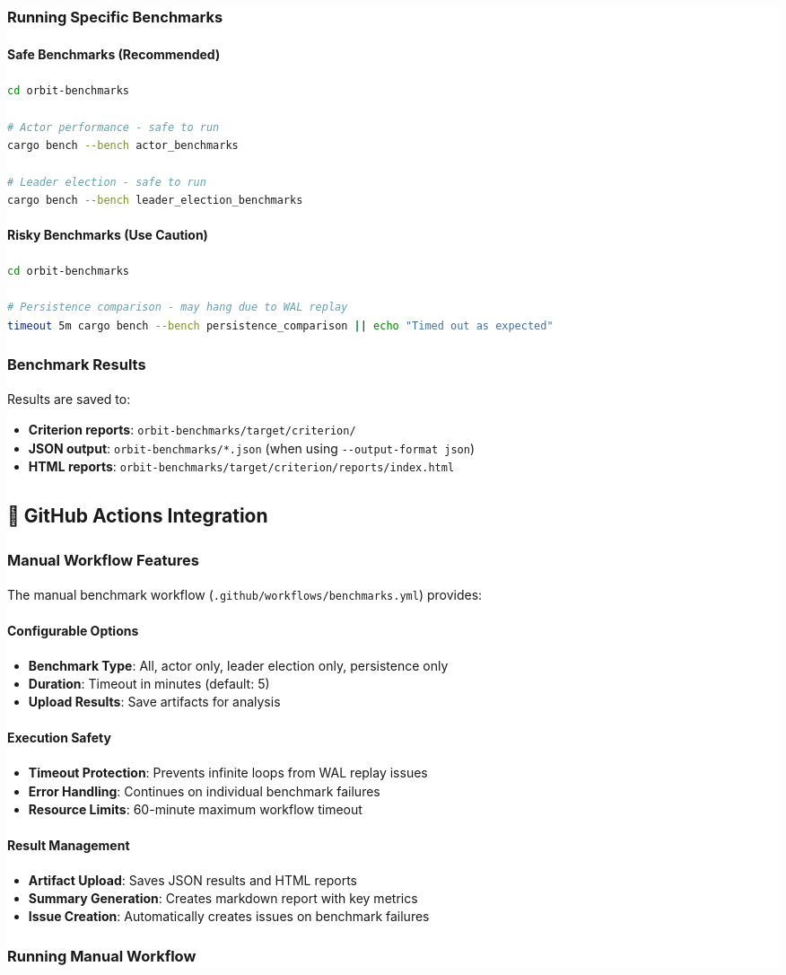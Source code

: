### Running Specific Benchmarks

#### Safe Benchmarks (Recommended)
```bash
cd orbit-benchmarks

# Actor performance - safe to run
cargo bench --bench actor_benchmarks

# Leader election - safe to run  
cargo bench --bench leader_election_benchmarks
```

#### Risky Benchmarks (Use Caution)
```bash
cd orbit-benchmarks

# Persistence comparison - may hang due to WAL replay
timeout 5m cargo bench --bench persistence_comparison || echo "Timed out as expected"
```

### Benchmark Results

Results are saved to:
- **Criterion reports**: `orbit-benchmarks/target/criterion/`
- **JSON output**: `orbit-benchmarks/*.json` (when using `--output-format json`)
- **HTML reports**: `orbit-benchmarks/target/criterion/reports/index.html`

## 🤖 GitHub Actions Integration

### Manual Workflow Features

The manual benchmark workflow (`.github/workflows/benchmarks.yml`) provides:

#### Configurable Options
- **Benchmark Type**: All, actor only, leader election only, persistence only
- **Duration**: Timeout in minutes (default: 5)
- **Upload Results**: Save artifacts for analysis

#### Execution Safety
- **Timeout Protection**: Prevents infinite loops from WAL replay issues
- **Error Handling**: Continues on individual benchmark failures
- **Resource Limits**: 60-minute maximum workflow timeout

#### Result Management
- **Artifact Upload**: Saves JSON results and HTML reports
- **Summary Generation**: Creates markdown report with key metrics
- **Issue Creation**: Automatically creates issues on benchmark failures

### Running Manual Workflow
